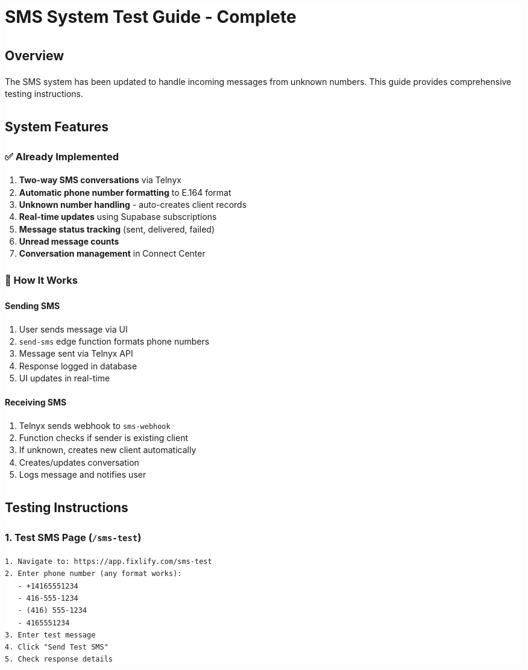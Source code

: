 # SMS System Test Guide - Complete

## Overview
The SMS system has been updated to handle incoming messages from unknown numbers. This guide provides comprehensive testing instructions.

## System Features

### ✅ Already Implemented
1. **Two-way SMS conversations** via Telnyx
2. **Automatic phone number formatting** to E.164 format
3. **Unknown number handling** - auto-creates client records
4. **Real-time updates** using Supabase subscriptions
5. **Message status tracking** (sent, delivered, failed)
6. **Unread message counts**
7. **Conversation management** in Connect Center

### 🔧 How It Works

#### Sending SMS
1. User sends message via UI
2. `send-sms` edge function formats phone numbers
3. Message sent via Telnyx API
4. Response logged in database
5. UI updates in real-time

#### Receiving SMS
1. Telnyx sends webhook to `sms-webhook`
2. Function checks if sender is existing client
3. If unknown, creates new client automatically
4. Creates/updates conversation
5. Logs message and notifies user

## Testing Instructions

### 1. Test SMS Page (`/sms-test`)
```
1. Navigate to: https://app.fixlify.com/sms-test
2. Enter phone number (any format works):
   - +14165551234
   - 416-555-1234
   - (416) 555-1234
   - 4165551234
3. Enter test message
4. Click "Send Test SMS"
5. Check response details
```
